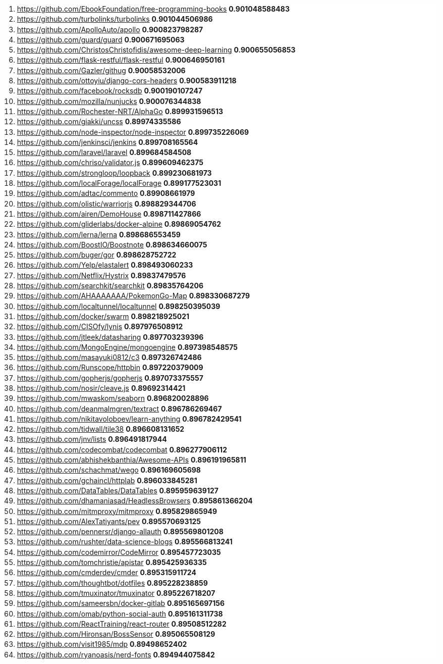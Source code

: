  1. https://github.com/EbookFoundation/free-programming-books **0.901048588483**
 1. https://github.com/turbolinks/turbolinks **0.901044506986**
 1. https://github.com/ApolloAuto/apollo **0.900823798287**
 1. https://github.com/guard/guard **0.900671695063**
 1. https://github.com/ChristosChristofidis/awesome-deep-learning **0.900655056853**
 1. https://github.com/flask-restful/flask-restful **0.900646950161**
 1. https://github.com/Gazler/githug **0.90058532006**
 1. https://github.com/ottoyiu/django-cors-headers **0.900583911218**
 1. https://github.com/facebook/rocksdb **0.900190107247**
 1. https://github.com/mozilla/nunjucks **0.900076344838**
 1. https://github.com/Rochester-NRT/AlphaGo **0.899931596513**
 1. https://github.com/giakki/uncss **0.89974335586**
 1. https://github.com/node-inspector/node-inspector **0.899735226069**
 1. https://github.com/jenkinsci/jenkins **0.899708165564**
 1. https://github.com/laravel/laravel **0.899684584508**
 1. https://github.com/chriso/validator.js **0.899609462375**
 1. https://github.com/strongloop/loopback **0.899230681973**
 1. https://github.com/localForage/localForage **0.899177523031**
 1. https://github.com/adtac/commento **0.89908661979**
 1. https://github.com/olistic/warriorjs **0.898829344706**
 1. https://github.com/airen/DemoHouse **0.898711427866**
 1. https://github.com/gliderlabs/docker-alpine **0.89869054762**
 1. https://github.com/lerna/lerna **0.898686553459**
 1. https://github.com/BoostIO/Boostnote **0.898634660075**
 1. https://github.com/buger/gor **0.898628752722**
 1. https://github.com/Yelp/elastalert **0.898493060233**
 1. https://github.com/Netflix/Hystrix **0.89837479576**
 1. https://github.com/searchkit/searchkit **0.89835764206**
 1. https://github.com/AHAAAAAAA/PokemonGo-Map **0.898330687279**
 1. https://github.com/localtunnel/localtunnel **0.898250395039**
 1. https://github.com/docker/swarm **0.898218925021**
 1. https://github.com/CISOfy/lynis **0.897976508912**
 1. https://github.com/jtleek/datasharing **0.897703239396**
 1. https://github.com/MongoEngine/mongoengine **0.897398548575**
 1. https://github.com/masayuki0812/c3 **0.897326742486**
 1. https://github.com/Runscope/httpbin **0.897220379009**
 1. https://github.com/gopherjs/gopherjs **0.897073375557**
 1. https://github.com/nosir/cleave.js **0.89692314421**
 1. https://github.com/mwaskom/seaborn **0.896820028896**
 1. https://github.com/deanmalmgren/textract **0.896786269467**
 1. https://github.com/nikitavoloboev/learn-anything **0.896782429541**
 1. https://github.com/tidwall/tile38 **0.896608131652**
 1. https://github.com/jnv/lists **0.896491817944**
 1. https://github.com/codecombat/codecombat **0.896277906112**
 1. https://github.com/abhishekbanthia/Awesome-APIs **0.896191965811**
 1. https://github.com/schachmat/wego **0.896169605698**
 1. https://github.com/gchaincl/httplab **0.896033845281**
 1. https://github.com/DataTables/DataTables **0.895959639127**
 1. https://github.com/dhamaniasad/HeadlessBrowsers **0.895861366204**
 1. https://github.com/mitmproxy/mitmproxy **0.895829865949**
 1. https://github.com/AlexTatiyants/pev **0.895570693125**
 1. https://github.com/pennersr/django-allauth **0.895569801208**
 1. https://github.com/rushter/data-science-blogs **0.895566813241**
 1. https://github.com/codemirror/CodeMirror **0.895457723035**
 1. https://github.com/tomchristie/apistar **0.895425936335**
 1. https://github.com/cmderdev/cmder **0.895315911724**
 1. https://github.com/thoughtbot/dotfiles **0.895228238859**
 1. https://github.com/tmuxinator/tmuxinator **0.895226718207**
 1. https://github.com/sameersbn/docker-gitlab **0.895165697156**
 1. https://github.com/omab/python-social-auth **0.895161311738**
 1. https://github.com/ReactTraining/react-router **0.89508512282**
 1. https://github.com/Hironsan/BossSensor **0.895065508129**
 1. https://github.com/visit1985/mdp **0.89498652402**
 1. https://github.com/ryanoasis/nerd-fonts **0.894944075842**